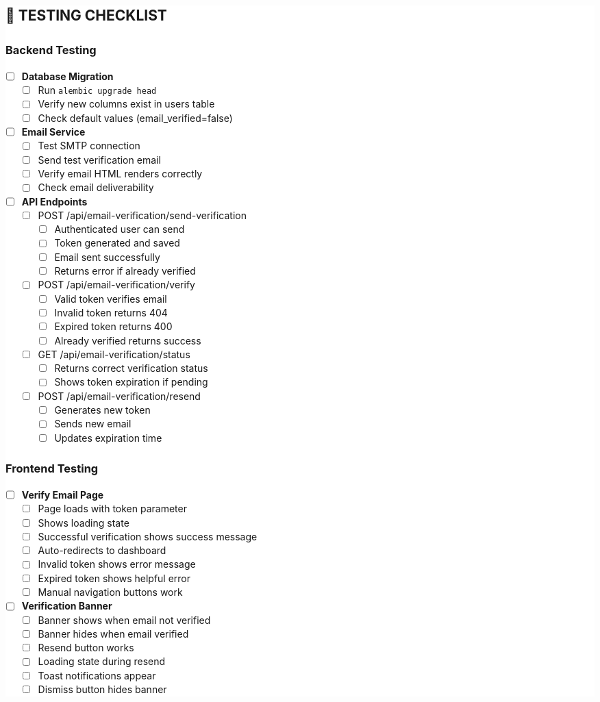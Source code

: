 
## 🧪 **TESTING CHECKLIST**

### **Backend Testing**

- [ ] **Database Migration**
  - [ ] Run `alembic upgrade head`
  - [ ] Verify new columns exist in users table
  - [ ] Check default values (email_verified=false)

- [ ] **Email Service**
  - [ ] Test SMTP connection
  - [ ] Send test verification email
  - [ ] Verify email HTML renders correctly
  - [ ] Check email deliverability

- [ ] **API Endpoints**
  - [ ] POST /api/email-verification/send-verification
    - [ ] Authenticated user can send
    - [ ] Token generated and saved
    - [ ] Email sent successfully
    - [ ] Returns error if already verified
  - [ ] POST /api/email-verification/verify
    - [ ] Valid token verifies email
    - [ ] Invalid token returns 404
    - [ ] Expired token returns 400
    - [ ] Already verified returns success
  - [ ] GET /api/email-verification/status
    - [ ] Returns correct verification status
    - [ ] Shows token expiration if pending
  - [ ] POST /api/email-verification/resend
    - [ ] Generates new token
    - [ ] Sends new email
    - [ ] Updates expiration time

### **Frontend Testing**

- [ ] **Verify Email Page**
  - [ ] Page loads with token parameter
  - [ ] Shows loading state
  - [ ] Successful verification shows success message
  - [ ] Auto-redirects to dashboard
  - [ ] Invalid token shows error message
  - [ ] Expired token shows helpful error
  - [ ] Manual navigation buttons work

- [ ] **Verification Banner**
  - [ ] Banner shows when email not verified
  - [ ] Banner hides when email verified
  - [ ] Resend button works
  - [ ] Loading state during resend
  - [ ] Toast notifications appear
  - [ ] Dismiss button hides banner
